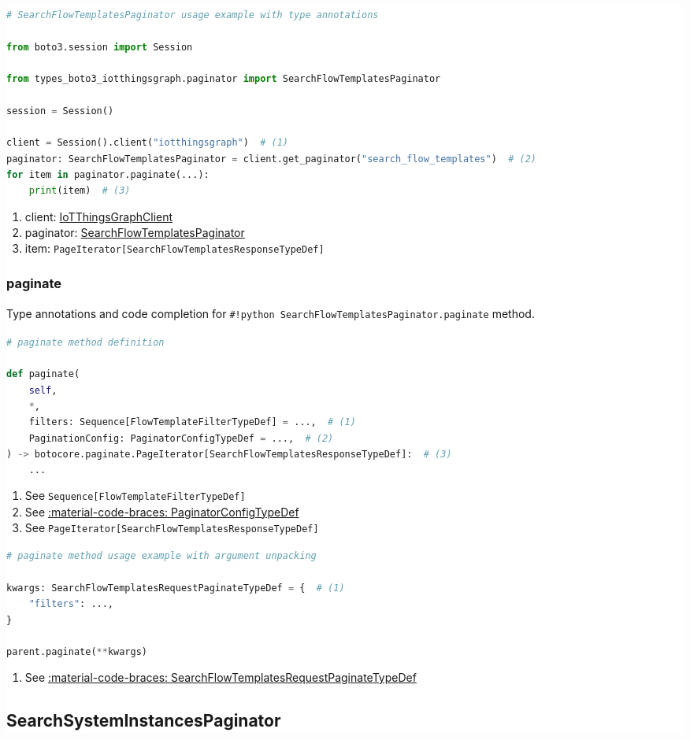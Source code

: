```python
# SearchFlowTemplatesPaginator usage example with type annotations

from boto3.session import Session

from types_boto3_iotthingsgraph.paginator import SearchFlowTemplatesPaginator

session = Session()

client = Session().client("iotthingsgraph")  # (1)
paginator: SearchFlowTemplatesPaginator = client.get_paginator("search_flow_templates")  # (2)
for item in paginator.paginate(...):
    print(item)  # (3)
```

1. client: [IoTThingsGraphClient](./client.md)
2. paginator: [SearchFlowTemplatesPaginator](./paginators.md#searchflowtemplatespaginator)
3. item: `PageIterator[SearchFlowTemplatesResponseTypeDef]`


### paginate

Type annotations and code completion for `#!python SearchFlowTemplatesPaginator.paginate` method.

```python
# paginate method definition

def paginate(
    self,
    *,
    filters: Sequence[FlowTemplateFilterTypeDef] = ...,  # (1)
    PaginationConfig: PaginatorConfigTypeDef = ...,  # (2)
) -> botocore.paginate.PageIterator[SearchFlowTemplatesResponseTypeDef]:  # (3)
    ...
```

1. See `Sequence[FlowTemplateFilterTypeDef]`
2. See [:material-code-braces: PaginatorConfigTypeDef](./type_defs.md#paginatorconfigtypedef)
3. See `PageIterator[SearchFlowTemplatesResponseTypeDef]`


```python
# paginate method usage example with argument unpacking

kwargs: SearchFlowTemplatesRequestPaginateTypeDef = {  # (1)
    "filters": ...,
}

parent.paginate(**kwargs)
```

1. See [:material-code-braces: SearchFlowTemplatesRequestPaginateTypeDef](./type_defs.md#searchflowtemplatesrequestpaginatetypedef)
## SearchSystemInstancesPaginator
